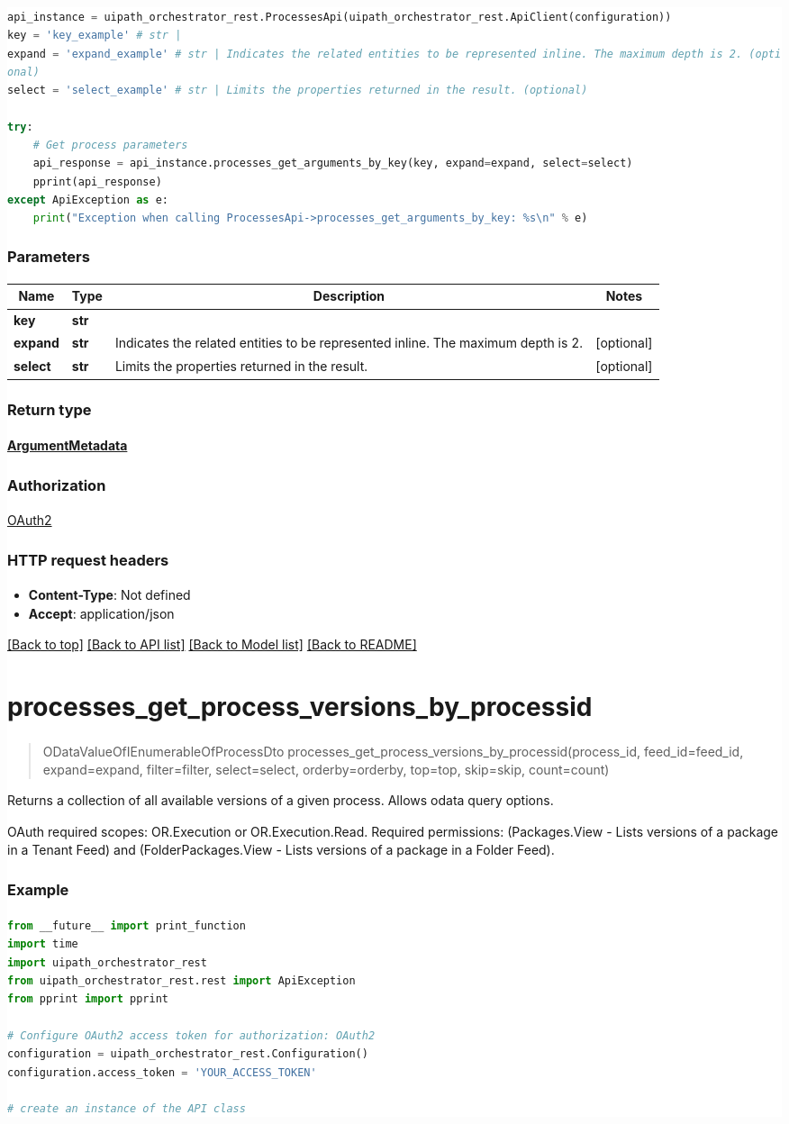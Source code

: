 ```python
api_instance = uipath_orchestrator_rest.ProcessesApi(uipath_orchestrator_rest.ApiClient(configuration))
key = 'key_example' # str | 
expand = 'expand_example' # str | Indicates the related entities to be represented inline. The maximum depth is 2. (optional)
select = 'select_example' # str | Limits the properties returned in the result. (optional)

try:
    # Get process parameters
    api_response = api_instance.processes_get_arguments_by_key(key, expand=expand, select=select)
    pprint(api_response)
except ApiException as e:
    print("Exception when calling ProcessesApi->processes_get_arguments_by_key: %s\n" % e)
```

### Parameters

Name | Type | Description  | Notes
------------- | ------------- | ------------- | -------------
 **key** | **str**|  | 
 **expand** | **str**| Indicates the related entities to be represented inline. The maximum depth is 2. | [optional] 
 **select** | **str**| Limits the properties returned in the result. | [optional] 

### Return type

[**ArgumentMetadata**](ArgumentMetadata.md)

### Authorization

[OAuth2](../README.md#OAuth2)

### HTTP request headers

 - **Content-Type**: Not defined
 - **Accept**: application/json

[[Back to top]](#) [[Back to API list]](../README.md#documentation-for-api-endpoints) [[Back to Model list]](../README.md#documentation-for-models) [[Back to README]](../README.md)

# **processes_get_process_versions_by_processid**
> ODataValueOfIEnumerableOfProcessDto processes_get_process_versions_by_processid(process_id, feed_id=feed_id, expand=expand, filter=filter, select=select, orderby=orderby, top=top, skip=skip, count=count)

Returns a collection of all available versions of a given process. Allows odata query options.

OAuth required scopes: OR.Execution or OR.Execution.Read.  Required permissions: (Packages.View - Lists versions of a package in a Tenant Feed) and (FolderPackages.View - Lists versions of a package in a Folder Feed).

### Example
```python
from __future__ import print_function
import time
import uipath_orchestrator_rest
from uipath_orchestrator_rest.rest import ApiException
from pprint import pprint

# Configure OAuth2 access token for authorization: OAuth2
configuration = uipath_orchestrator_rest.Configuration()
configuration.access_token = 'YOUR_ACCESS_TOKEN'

# create an instance of the API class
```